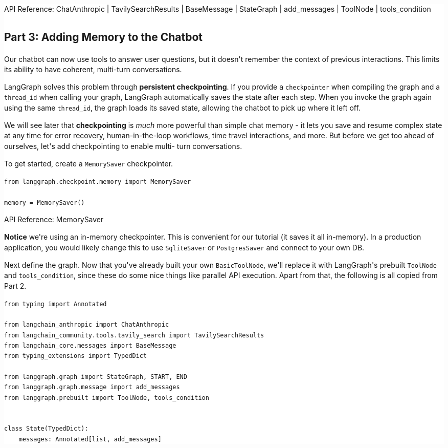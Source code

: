 
API Reference: ChatAnthropic | TavilySearchResults | BaseMessage | StateGraph | add_messages | ToolNode | tools_condition

## Part 3: Adding Memory to the Chatbot

Our chatbot can now use tools to answer user questions, but it doesn't
remember the context of previous interactions. This limits its ability to have
coherent, multi-turn conversations.

LangGraph solves this problem through **persistent checkpointing**. If you
provide a `checkpointer` when compiling the graph and a `thread_id` when
calling your graph, LangGraph automatically saves the state after each step.
When you invoke the graph again using the same `thread_id`, the graph loads
its saved state, allowing the chatbot to pick up where it left off.

We will see later that **checkpointing** is _much_ more powerful than simple
chat memory - it lets you save and resume complex state at any time for error
recovery, human-in-the-loop workflows, time travel interactions, and more. But
before we get too ahead of ourselves, let's add checkpointing to enable multi-
turn conversations.

To get started, create a `MemorySaver` checkpointer.

    
    
    from langgraph.checkpoint.memory import MemorySaver
    
    memory = MemorySaver()
    

API Reference: MemorySaver

**Notice** we're using an in-memory checkpointer. This is convenient for our
tutorial (it saves it all in-memory). In a production application, you would
likely change this to use `SqliteSaver` or `PostgresSaver` and connect to your
own DB.

Next define the graph. Now that you've already built your own `BasicToolNode`,
we'll replace it with LangGraph's prebuilt `ToolNode` and `tools_condition`,
since these do some nice things like parallel API execution. Apart from that,
the following is all copied from Part 2.

    
    
    from typing import Annotated
    
    from langchain_anthropic import ChatAnthropic
    from langchain_community.tools.tavily_search import TavilySearchResults
    from langchain_core.messages import BaseMessage
    from typing_extensions import TypedDict
    
    from langgraph.graph import StateGraph, START, END
    from langgraph.graph.message import add_messages
    from langgraph.prebuilt import ToolNode, tools_condition
    
    
    class State(TypedDict):
        messages: Annotated[list, add_messages]
    